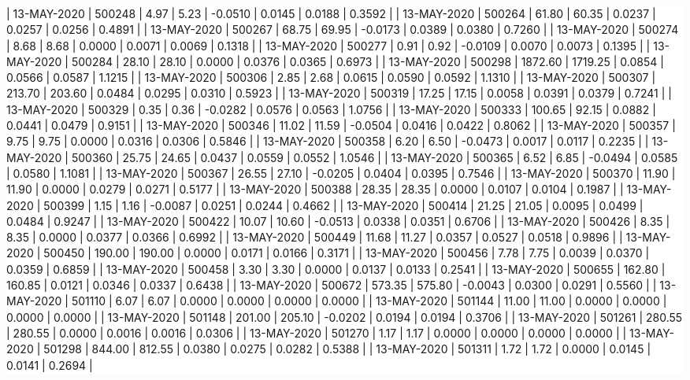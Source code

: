 | 13-MAY-2020 | 500248 | 4.97 | 5.23 | -0.0510 | 0.0145 | 0.0188 | 0.3592 |
| 13-MAY-2020 | 500264 | 61.80 | 60.35 | 0.0237 | 0.0257 | 0.0256 | 0.4891 |
| 13-MAY-2020 | 500267 | 68.75 | 69.95 | -0.0173 | 0.0389 | 0.0380 | 0.7260 |
| 13-MAY-2020 | 500274 | 8.68 | 8.68 | 0.0000 | 0.0071 | 0.0069 | 0.1318 |
| 13-MAY-2020 | 500277 | 0.91 | 0.92 | -0.0109 | 0.0070 | 0.0073 | 0.1395 |
| 13-MAY-2020 | 500284 | 28.10 | 28.10 | 0.0000 | 0.0376 | 0.0365 | 0.6973 |
| 13-MAY-2020 | 500298 | 1872.60 | 1719.25 | 0.0854 | 0.0566 | 0.0587 | 1.1215 |
| 13-MAY-2020 | 500306 | 2.85 | 2.68 | 0.0615 | 0.0590 | 0.0592 | 1.1310 |
| 13-MAY-2020 | 500307 | 213.70 | 203.60 | 0.0484 | 0.0295 | 0.0310 | 0.5923 |
| 13-MAY-2020 | 500319 | 17.25 | 17.15 | 0.0058 | 0.0391 | 0.0379 | 0.7241 |
| 13-MAY-2020 | 500329 | 0.35 | 0.36 | -0.0282 | 0.0576 | 0.0563 | 1.0756 |
| 13-MAY-2020 | 500333 | 100.65 | 92.15 | 0.0882 | 0.0441 | 0.0479 | 0.9151 |
| 13-MAY-2020 | 500346 | 11.02 | 11.59 | -0.0504 | 0.0416 | 0.0422 | 0.8062 |
| 13-MAY-2020 | 500357 | 9.75 | 9.75 | 0.0000 | 0.0316 | 0.0306 | 0.5846 |
| 13-MAY-2020 | 500358 | 6.20 | 6.50 | -0.0473 | 0.0017 | 0.0117 | 0.2235 |
| 13-MAY-2020 | 500360 | 25.75 | 24.65 | 0.0437 | 0.0559 | 0.0552 | 1.0546 |
| 13-MAY-2020 | 500365 | 6.52 | 6.85 | -0.0494 | 0.0585 | 0.0580 | 1.1081 |
| 13-MAY-2020 | 500367 | 26.55 | 27.10 | -0.0205 | 0.0404 | 0.0395 | 0.7546 |
| 13-MAY-2020 | 500370 | 11.90 | 11.90 | 0.0000 | 0.0279 | 0.0271 | 0.5177 |
| 13-MAY-2020 | 500388 | 28.35 | 28.35 | 0.0000 | 0.0107 | 0.0104 | 0.1987 |
| 13-MAY-2020 | 500399 | 1.15 | 1.16 | -0.0087 | 0.0251 | 0.0244 | 0.4662 |
| 13-MAY-2020 | 500414 | 21.25 | 21.05 | 0.0095 | 0.0499 | 0.0484 | 0.9247 |
| 13-MAY-2020 | 500422 | 10.07 | 10.60 | -0.0513 | 0.0338 | 0.0351 | 0.6706 |
| 13-MAY-2020 | 500426 | 8.35 | 8.35 | 0.0000 | 0.0377 | 0.0366 | 0.6992 |
| 13-MAY-2020 | 500449 | 11.68 | 11.27 | 0.0357 | 0.0527 | 0.0518 | 0.9896 |
| 13-MAY-2020 | 500450 | 190.00 | 190.00 | 0.0000 | 0.0171 | 0.0166 | 0.3171 |
| 13-MAY-2020 | 500456 | 7.78 | 7.75 | 0.0039 | 0.0370 | 0.0359 | 0.6859 |
| 13-MAY-2020 | 500458 | 3.30 | 3.30 | 0.0000 | 0.0137 | 0.0133 | 0.2541 |
| 13-MAY-2020 | 500655 | 162.80 | 160.85 | 0.0121 | 0.0346 | 0.0337 | 0.6438 |
| 13-MAY-2020 | 500672 | 573.35 | 575.80 | -0.0043 | 0.0300 | 0.0291 | 0.5560 |
| 13-MAY-2020 | 501110 | 6.07 | 6.07 | 0.0000 | 0.0000 | 0.0000 | 0.0000 |
| 13-MAY-2020 | 501144 | 11.00 | 11.00 | 0.0000 | 0.0000 | 0.0000 | 0.0000 |
| 13-MAY-2020 | 501148 | 201.00 | 205.10 | -0.0202 | 0.0194 | 0.0194 | 0.3706 |
| 13-MAY-2020 | 501261 | 280.55 | 280.55 | 0.0000 | 0.0016 | 0.0016 | 0.0306 |
| 13-MAY-2020 | 501270 | 1.17 | 1.17 | 0.0000 | 0.0000 | 0.0000 | 0.0000 |
| 13-MAY-2020 | 501298 | 844.00 | 812.55 | 0.0380 | 0.0275 | 0.0282 | 0.5388 |
| 13-MAY-2020 | 501311 | 1.72 | 1.72 | 0.0000 | 0.0145 | 0.0141 | 0.2694 |